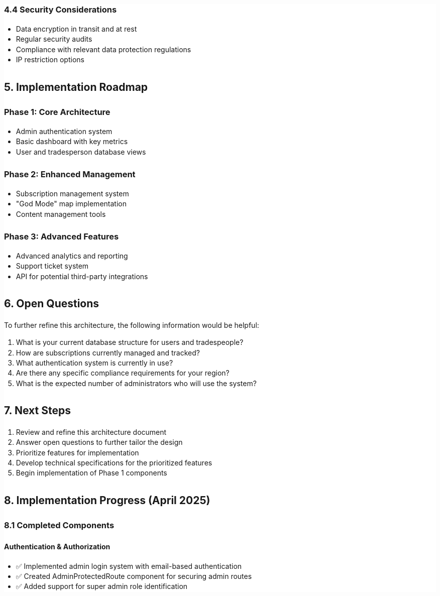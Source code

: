### 4.4 Security Considerations

- Data encryption in transit and at rest
- Regular security audits
- Compliance with relevant data protection regulations
- IP restriction options

## 5. Implementation Roadmap

### Phase 1: Core Architecture
- Admin authentication system
- Basic dashboard with key metrics
- User and tradesperson database views

### Phase 2: Enhanced Management
- Subscription management system
- "God Mode" map implementation
- Content management tools

### Phase 3: Advanced Features
- Advanced analytics and reporting
- Support ticket system
- API for potential third-party integrations

## 6. Open Questions

To further refine this architecture, the following information would be helpful:

1. What is your current database structure for users and tradespeople?
2. How are subscriptions currently managed and tracked?
3. What authentication system is currently in use?
4. Are there any specific compliance requirements for your region?
5. What is the expected number of administrators who will use the system?

## 7. Next Steps

1. Review and refine this architecture document
2. Answer open questions to further tailor the design
3. Prioritize features for implementation
4. Develop technical specifications for the prioritized features
5. Begin implementation of Phase 1 components

## 8. Implementation Progress (April 2025)

### 8.1 Completed Components

#### Authentication & Authorization
- ✅ Implemented admin login system with email-based authentication
- ✅ Created AdminProtectedRoute component for securing admin routes
- ✅ Added support for super admin role identification
